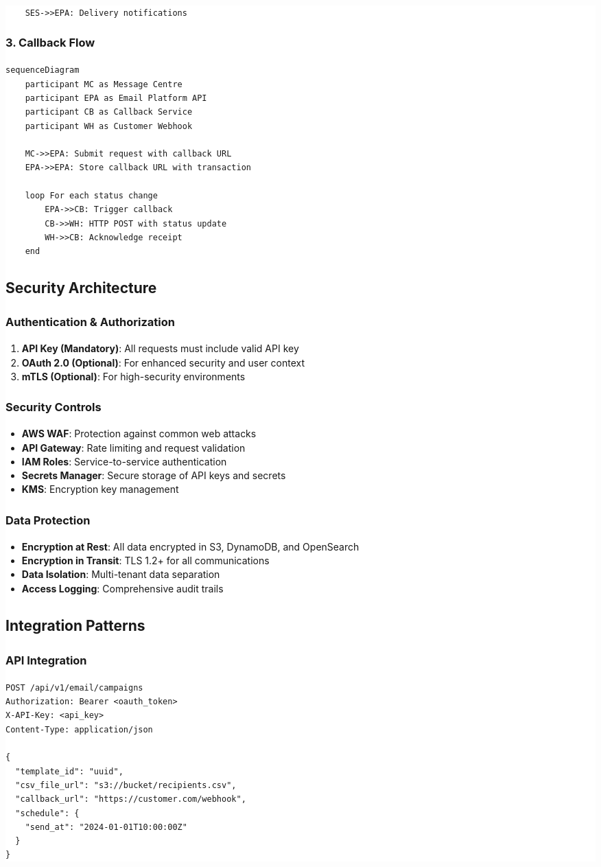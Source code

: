 ```mermaid
    SES->>EPA: Delivery notifications
```

### 3. Callback Flow
```mermaid
sequenceDiagram
    participant MC as Message Centre
    participant EPA as Email Platform API
    participant CB as Callback Service
    participant WH as Customer Webhook
    
    MC->>EPA: Submit request with callback URL
    EPA->>EPA: Store callback URL with transaction
    
    loop For each status change
        EPA->>CB: Trigger callback
        CB->>WH: HTTP POST with status update
        WH->>CB: Acknowledge receipt
    end
```

## Security Architecture

### Authentication & Authorization
1. **API Key (Mandatory)**: All requests must include valid API key
2. **OAuth 2.0 (Optional)**: For enhanced security and user context
3. **mTLS (Optional)**: For high-security environments

### Security Controls
- **AWS WAF**: Protection against common web attacks
- **API Gateway**: Rate limiting and request validation
- **IAM Roles**: Service-to-service authentication
- **Secrets Manager**: Secure storage of API keys and secrets
- **KMS**: Encryption key management

### Data Protection
- **Encryption at Rest**: All data encrypted in S3, DynamoDB, and OpenSearch
- **Encryption in Transit**: TLS 1.2+ for all communications
- **Data Isolation**: Multi-tenant data separation
- **Access Logging**: Comprehensive audit trails

## Integration Patterns

### API Integration
```http
POST /api/v1/email/campaigns
Authorization: Bearer <oauth_token>
X-API-Key: <api_key>
Content-Type: application/json

{
  "template_id": "uuid",
  "csv_file_url": "s3://bucket/recipients.csv",
  "callback_url": "https://customer.com/webhook",
  "schedule": {
    "send_at": "2024-01-01T10:00:00Z"
  }
}
```
